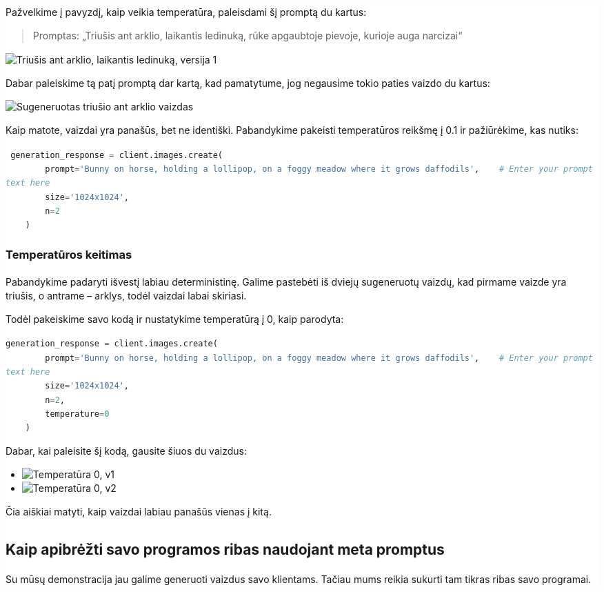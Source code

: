 Pažvelkime į pavyzdį, kaip veikia temperatūra, paleisdami šį promptą du kartus:

> Promptas: „Triušis ant arklio, laikantis ledinuką, rūke apgaubtoje pievoje, kurioje auga narcizai“

![Triušis ant arklio, laikantis ledinuką, versija 1](../../../translated_images/v1-generated-image.a295cfcffa3c13c2432eb1e41de7e49a78c814000fb1b462234be24b6e0db7ea.lt.png)

Dabar paleiskime tą patį promptą dar kartą, kad pamatytume, jog negausime tokio paties vaizdo du kartus:

![Sugeneruotas triušio ant arklio vaizdas](../../../translated_images/v2-generated-image.33f55a3714efe61dc19622c869ba6cd7d6e6de562e26e95b5810486187aace39.lt.png)

Kaip matote, vaizdai yra panašūs, bet ne identiški. Pabandykime pakeisti temperatūros reikšmę į 0.1 ir pažiūrėkime, kas nutiks:

```python
 generation_response = client.images.create(
        prompt='Bunny on horse, holding a lollipop, on a foggy meadow where it grows daffodils',    # Enter your prompt text here
        size='1024x1024',
        n=2
    )
```

### Temperatūros keitimas

Pabandykime padaryti išvestį labiau deterministinę. Galime pastebėti iš dviejų sugeneruotų vaizdų, kad pirmame vaizde yra triušis, o antrame – arklys, todėl vaizdai labai skiriasi.

Todėl pakeiskime savo kodą ir nustatykime temperatūrą į 0, kaip parodyta:

```python
generation_response = client.images.create(
        prompt='Bunny on horse, holding a lollipop, on a foggy meadow where it grows daffodils',    # Enter your prompt text here
        size='1024x1024',
        n=2,
        temperature=0
    )
```

Dabar, kai paleisite šį kodą, gausite šiuos du vaizdus:

- ![Temperatūra 0, v1](../../../translated_images/v1-temp-generated-image.a4346e1d2360a056d855ee3dfcedcce91211747967cb882e7d2eff2076f90e4a.lt.png)
- ![Temperatūra 0, v2](../../../translated_images/v2-temp-generated-image.871d0c920dbfb0f1cb5d9d80bffd52da9b41f83b386320d9a9998635630ec83d.lt.png)

Čia aiškiai matyti, kaip vaizdai labiau panašūs vienas į kitą.

## Kaip apibrėžti savo programos ribas naudojant meta promptus

Su mūsų demonstracija jau galime generuoti vaizdus savo klientams. Tačiau mums reikia sukurti tam tikras ribas savo programai.
